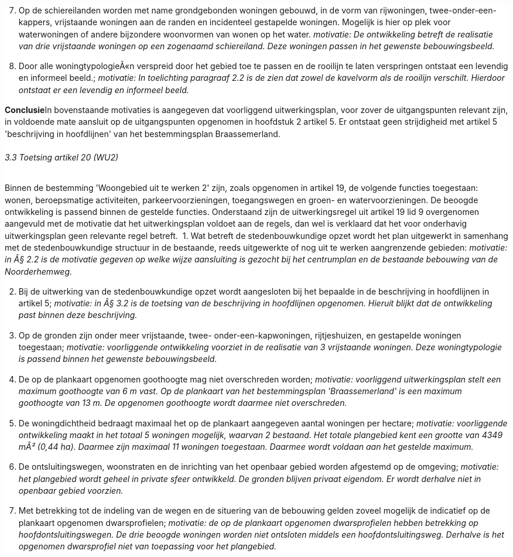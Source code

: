 7. Op de schiereilanden worden met name grondgebonden woningen gebouwd, in de vorm van rijwoningen, twee\-onder\-een\-kappers, vrijstaande woningen aan de randen en incidenteel gestapelde woningen. Mogelijk is hier op plek voor waterwoningen of andere bijzondere woonvormen van wonen op het water. *motivatie: De ontwikkeling betreft de realisatie van drie vrijstaande woningen op een zogenaamd schiereiland. Deze woningen passen in het gewenste bebouwingsbeeld.*

8. Door alle woningtypologieÃ«n verspreid door het gebied toe te passen en de rooilijn te laten verspringen ontstaat een levendig en informeel beeld.; *motivatie: In toelichting paragraaf 2\.2 is de zien dat zowel de kavelvorm als de rooilijn verschilt. Hierdoor ontstaat er een levendig en informeel beeld.*

**Conclusie**In bovenstaande motivaties is aangegeven dat voorliggend uitwerkingsplan, voor zover de uitgangspunten relevant zijn, in voldoende mate aansluit op de uitgangspunten opgenomen in hoofdstuk 2 artikel 5\. Er ontstaat geen strijdigheid met artikel 5 'beschrijving in hoofdlijnen' van het bestemmingsplan Braassemerland.

###### 3\.3 Toetsing artikel 20 (WU2\)

Binnen de bestemming 'Woongebied uit te werken 2' zijn, zoals opgenomen in artikel 19, de volgende functies toegestaan: wonen, beroepsmatige activiteiten, parkeervoorzieningen, toegangswegen en groen\- en watervoorzieningen. De beoogde ontwikkeling is passend binnen de gestelde functies. Onderstaand zijn de uitwerkingsregel uit artikel 19 lid 9 overgenomen aangevuld met de motivatie dat het uitwerkingsplan voldoet aan de regels, dan wel is verklaard dat het voor onderhavig uitwerkingsplan geen relevante regel betreft.  1. Wat betreft de stedenbouwkundige opzet wordt het plan uitgewerkt in samenhang met de stedenbouwkundige structuur in de bestaande, reeds uitgewerkte of nog uit te werken aangrenzende gebieden: *motivatie: in Â§ 2\.2 is de motivatie gegeven op welke wijze aansluiting is gezocht bij het centrumplan en de bestaande bebouwing van de Noorderhemweg.*

2. Bij de uitwerking van de stedenbouwkundige opzet wordt aangesloten bij het bepaalde in de beschrijving in hoofdlijnen in artikel 5; *motivatie: in Â§ 3\.2 is de toetsing van de beschrijving in hoofdlijnen opgenomen. Hieruit blijkt dat de ontwikkeling past binnen deze beschrijving.*

3. Op de gronden zijn onder meer vrijstaande, twee\- onder\-een\-kapwoningen, rijtjeshuizen, en gestapelde woningen toegestaan; *motivatie: voorliggende ontwikkeling voorziet in de realisatie van 3 vrijstaande woningen. Deze woningtypologie is passend binnen het gewenste bebouwingsbeeld.*

4. De op de plankaart opgenomen goothoogte mag niet overschreden worden; *motivatie:* *voorliggend uitwerkingsplan stelt een maximum goothoogte van 6 m vast. Op de plankaart van het bestemmingsplan 'Braassemerland' is een maximum goothoogte van 13 m. De opgenomen goothoogte wordt daarmee niet overschreden.*

5. De woningdichtheid bedraagt maximaal het op de plankaart aangegeven aantal woningen per hectare; *motivatie:* *voorliggende ontwikkeling maakt in het totaal 5 woningen mogelijk, waarvan 2 bestaand. Het totale plangebied kent een grootte van 4349 mÂ² (0,44 ha). Daarmee zijn maximaal 11 woningen toegestaan. Daarmee wordt voldaan aan het gestelde maximum.*

6. De ontsluitingswegen, woonstraten en de inrichting van het openbaar gebied worden afgestemd op de omgeving; *motivatie: het plangebied wordt geheel in private sfeer ontwikkeld. De gronden blijven privaat eigendom. Er wordt derhalve niet in openbaar gebied voorzien.*

7. Met betrekking tot de indeling van de wegen en de situering van de bebouwing gelden zoveel mogelijk de indicatief op de plankaart opgenomen dwarsprofielen; *motivatie: de op de plankaart opgenomen dwarsprofielen hebben betrekking op hoofdontsluitingswegen. De drie beoogde woningen worden niet ontsloten middels een hoofdontsluitingsweg. Derhalve is het opgenomen dwarsprofiel niet van toepassing voor het plangebied.*
